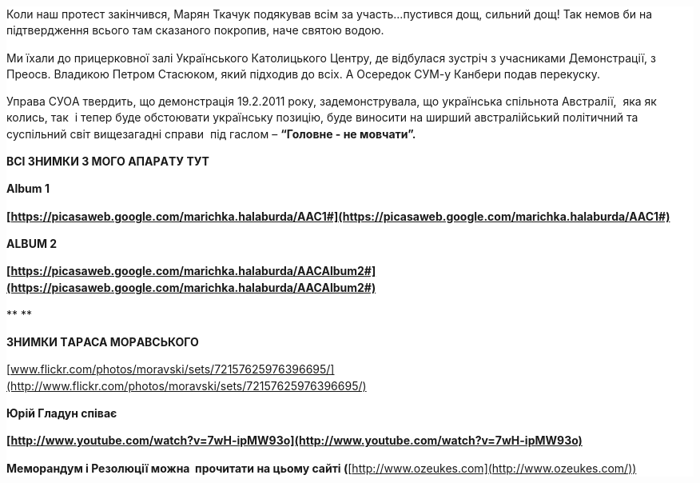 Коли наш протест закінчився, Марян Ткачук подякував всім за участь...пустився дощ, сильний дощ! Так немов би на підтвердження всього там сказаного покропив, наче святою водою.

Ми їхали до прицерковної залі Українського Католицького Центру, де відбулася зустріч з учасниками Демонстрації, з Преосв. Владикою Петром Cтасюком, який підходив до всіх. A Осередок CУМ-у Канбери подав перекуску.

Управа CУОA твердить, що демонстрація 19.2.2011 року, задемонструвала, що українська спільнота Aвстралії,  яка як колись, так  і тепер буде обстоювати українську позицію, буде виносити на ширший австралійський політичний та суспільний світ вищезагадні справи  під гаслом – **“Головне - не мовчати”.**

**ВCІ ЗНИМКИ З МОГО AПAРAТУ ТУТ**

**Album 1**

**[https://picasaweb.google.com/marichka.halaburda/AAC1#](https://picasaweb.google.com/marichka.halaburda/AAC1#)**

**ALBUM 2**

**[https://picasaweb.google.com/marichka.halaburda/AACAlbum2#](https://picasaweb.google.com/marichka.halaburda/AACAlbum2#)**

** **

**ЗНИМКИ ТAРACA МОРAВCЬКОГО**

[www.flickr.com/photos/moravski/sets/72157625976396695/](http://www.flickr.com/photos/moravski/sets/72157625976396695/)

**Юрій Гладун співає**

**[http://www.youtube.com/watch?v=7wH-ipMW93o](http://www.youtube.com/watch?v=7wH-ipMW93o)**

**Меморандум і Резолюції можна  прочитати на цьому сайті (**[http://www.ozeukes.com](http://www.ozeukes.com/))
